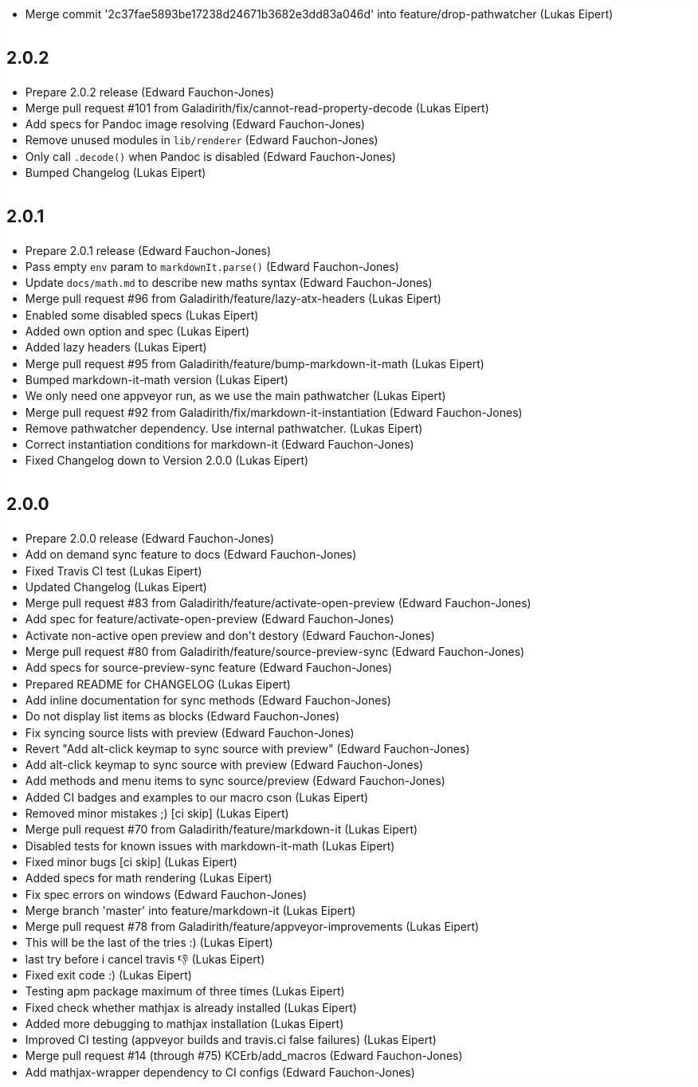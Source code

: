 * Merge commit '2c37fae5893be17238d24671b3682e3dd83a046d' into feature/drop-pathwatcher (Lukas Eipert)

## 2.0.2
* Prepare 2.0.2 release (Edward Fauchon-Jones)
* Merge pull request #101 from Galadirith/fix/cannot-read-property-decode (Lukas Eipert)
* Add specs for Pandoc image resolving (Edward Fauchon-Jones)
* Remove unused modules in `lib/renderer` (Edward Fauchon-Jones)
* Only call `.decode()` when Pandoc is disabled (Edward Fauchon-Jones)
* Bumped Changelog (Lukas Eipert)

## 2.0.1
* Prepare 2.0.1 release (Edward Fauchon-Jones)
* Pass empty `env` param to `markdownIt.parse()` (Edward Fauchon-Jones)
* Update `docs/math.md` to describe new maths syntax (Edward Fauchon-Jones)
* Merge pull request #96 from Galadirith/feature/lazy-atx-headers (Lukas Eipert)
* Enabled some disabled specs (Lukas Eipert)
* Added own option and spec (Lukas Eipert)
* Added lazy headers (Lukas Eipert)
* Merge pull request #95 from Galadirith/feature/bump-markdown-it-math (Lukas Eipert)
* Bumped markdown-it-math version (Lukas Eipert)
* We only need one appveyor run, as we use the main pathwatcher (Lukas Eipert)
* Merge pull request #92 from Galadirith/fix/markdown-it-instantiation (Edward Fauchon-Jones)
* Remove pathwatcher dependency. Use internal pathwatcher. (Lukas Eipert)
* Correct instantiation conditions for markdown-it (Edward Fauchon-Jones)
* Fixed Changelog down to Version 2.0.0 (Lukas Eipert)

## 2.0.0
* Prepare 2.0.0 release (Edward Fauchon-Jones)
* Add on demand sync feature to docs (Edward Fauchon-Jones)
* Fixed Travis CI test (Lukas Eipert)
* Updated Changelog (Lukas Eipert)
* Merge pull request #83 from Galadirith/feature/activate-open-preview (Edward Fauchon-Jones)
* Add spec for feature/activate-open-preview (Edward Fauchon-Jones)
* Activate non-active open preview and don't destory (Edward Fauchon-Jones)
* Merge pull request #80 from Galadirith/feature/source-preview-sync (Edward Fauchon-Jones)
* Add specs for source-preview-sync feature (Edward Fauchon-Jones)
* Prepared README for CHANGELOG (Lukas Eipert)
* Add inline documentation for sync methods (Edward Fauchon-Jones)
* Do not display list items as blocks (Edward Fauchon-Jones)
* Fix syncing source lists with preview (Edward Fauchon-Jones)
* Revert "Add alt-click keymap to sync source with preview" (Edward Fauchon-Jones)
* Add alt-click keymap to sync source with preview (Edward Fauchon-Jones)
* Add methods and menu items to sync source/preview (Edward Fauchon-Jones)
* Added CI badges and examples to our macro cson (Lukas Eipert)
* Removed minor mistakes ;) [ci skip] (Lukas Eipert)
* Merge pull request #70 from Galadirith/feature/markdown-it (Lukas Eipert)
* Disabled tests for known issues with markdown-it-math (Lukas Eipert)
* Fixed minor bugs [ci skip] (Lukas Eipert)
* Added specs for math rendering (Lukas Eipert)
* Fix spec errors on windows (Edward Fauchon-Jones)
* Merge branch 'master' into feature/markdown-it (Lukas Eipert)
* Merge pull request #78 from Galadirith/feature/appveyor-improvements (Lukas Eipert)
* This will be the last of the tries :) (Lukas Eipert)
* last try before i cancel travis :-1: (Lukas Eipert)
* Fixed exit code :) (Lukas Eipert)
* Testing apm package maximum of three times (Lukas Eipert)
* Fixed check whether mathjax is already installed (Lukas Eipert)
* Added more debugging to mathjax installation (Lukas Eipert)
* Improved CI testing (appveyor builds and travis.ci false failures) (Lukas Eipert)
* Merge pull request #14 (through #75) KCErb/add_macros (Edward Fauchon-Jones)
* Add mathjax-wrapper dependency to CI configs (Edward Fauchon-Jones)